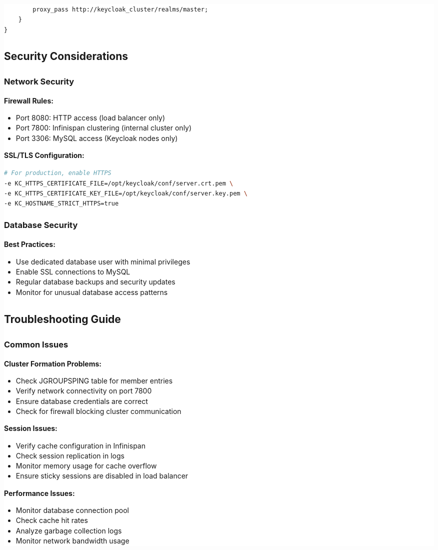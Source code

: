```nginx
        proxy_pass http://keycloak_cluster/realms/master;
    }
}
```

## Security Considerations

### Network Security

**Firewall Rules:**
- Port 8080: HTTP access (load balancer only)
- Port 7800: Infinispan clustering (internal cluster only)
- Port 3306: MySQL access (Keycloak nodes only)

**SSL/TLS Configuration:**
```bash
# For production, enable HTTPS
-e KC_HTTPS_CERTIFICATE_FILE=/opt/keycloak/conf/server.crt.pem \
-e KC_HTTPS_CERTIFICATE_KEY_FILE=/opt/keycloak/conf/server.key.pem \
-e KC_HOSTNAME_STRICT_HTTPS=true
```

### Database Security

**Best Practices:**
- Use dedicated database user with minimal privileges
- Enable SSL connections to MySQL
- Regular database backups and security updates
- Monitor for unusual database access patterns

## Troubleshooting Guide

### Common Issues

**Cluster Formation Problems:**
- Check JGROUPSPING table for member entries
- Verify network connectivity on port 7800
- Ensure database credentials are correct
- Check for firewall blocking cluster communication

**Session Issues:**
- Verify cache configuration in Infinispan
- Check session replication in logs
- Monitor memory usage for cache overflow
- Ensure sticky sessions are disabled in load balancer

**Performance Issues:**
- Monitor database connection pool
- Check cache hit rates
- Analyze garbage collection logs
- Monitor network bandwidth usage
